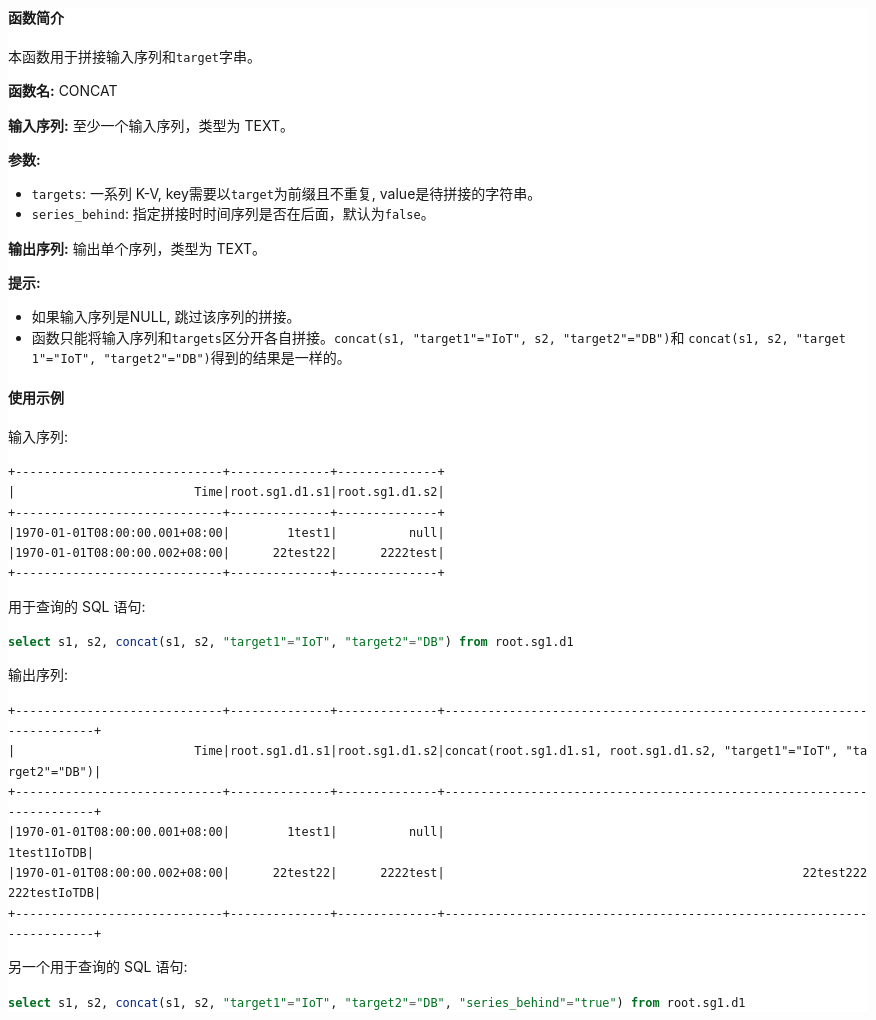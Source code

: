 ####  函数简介

本函数用于拼接输入序列和`target`字串。

**函数名:** CONCAT

**输入序列:** 至少一个输入序列，类型为 TEXT。

**参数:**
+ `targets`: 一系列 K-V, key需要以`target`为前缀且不重复, value是待拼接的字符串。
+ `series_behind`: 指定拼接时时间序列是否在后面，默认为`false`。

**输出序列:** 输出单个序列，类型为 TEXT。

**提示:**
+ 如果输入序列是NULL, 跳过该序列的拼接。
+ 函数只能将输入序列和`targets`区分开各自拼接。`concat(s1, "target1"="IoT", s2, "target2"="DB")`和
  `concat(s1, s2, "target1"="IoT", "target2"="DB")`得到的结果是一样的。

####  使用示例

输入序列:

```
+-----------------------------+--------------+--------------+
|                         Time|root.sg1.d1.s1|root.sg1.d1.s2|
+-----------------------------+--------------+--------------+
|1970-01-01T08:00:00.001+08:00|        1test1|          null|
|1970-01-01T08:00:00.002+08:00|      22test22|      2222test|
+-----------------------------+--------------+--------------+
```

用于查询的 SQL 语句:

```sql
select s1, s2, concat(s1, s2, "target1"="IoT", "target2"="DB") from root.sg1.d1
```

输出序列:

```
+-----------------------------+--------------+--------------+-----------------------------------------------------------------------+
|                         Time|root.sg1.d1.s1|root.sg1.d1.s2|concat(root.sg1.d1.s1, root.sg1.d1.s2, "target1"="IoT", "target2"="DB")|
+-----------------------------+--------------+--------------+-----------------------------------------------------------------------+
|1970-01-01T08:00:00.001+08:00|        1test1|          null|                                                            1test1IoTDB|
|1970-01-01T08:00:00.002+08:00|      22test22|      2222test|                                                  22test222222testIoTDB|
+-----------------------------+--------------+--------------+-----------------------------------------------------------------------+
```

另一个用于查询的 SQL 语句:

```sql
select s1, s2, concat(s1, s2, "target1"="IoT", "target2"="DB", "series_behind"="true") from root.sg1.d1
```
